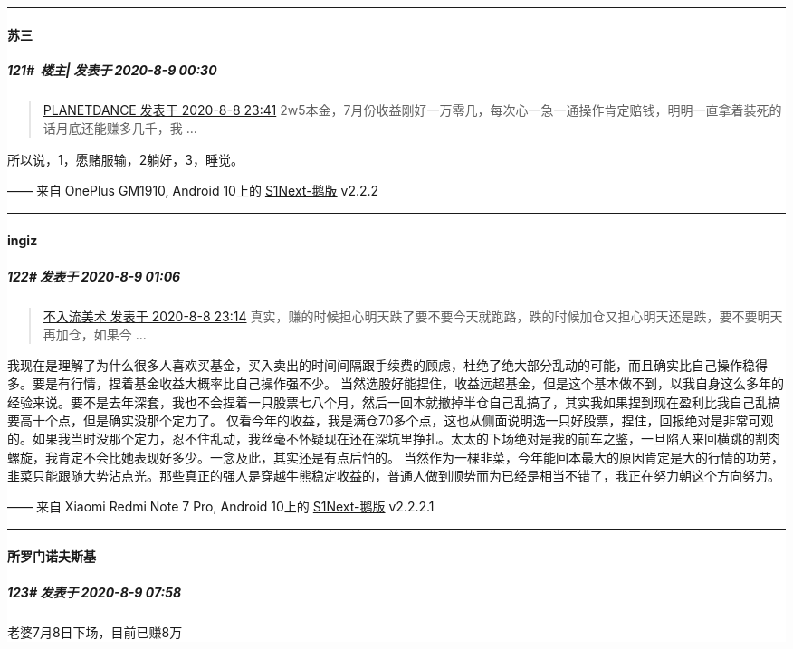 




-----

####  苏三  
##### 121#         楼主| 发表于 2020-8-9 00:30



<blockquote><a href="httphttps://bbs.saraba1st.com/2b/forum.php?mod=redirect&amp;goto=findpost&amp;pid=48364457&amp;ptid=1953746" target="_blank">PLANETDANCE 发表于 2020-8-8 23:41</a>
2w5本金，7月份收益刚好一万零几，每次心一急一通操作肯定赔钱，明明一直拿着装死的话月底还能赚多几千，我 ...</blockquote>
所以说，1，愿赌服输，2躺好，3，睡觉。

—— 来自 OnePlus GM1910, Android 10上的 [S1Next-鹅版](https://github.com/ykrank/S1-Next/releases) v2.2.2







-----

####  ingiz  
##### 122#       发表于 2020-8-9 01:06



<blockquote><a href="httphttps://bbs.saraba1st.com/2b/forum.php?mod=redirect&amp;goto=findpost&amp;pid=48364170&amp;ptid=1953746" target="_blank">不入流美术 发表于 2020-8-8 23:14</a>
真实，赚的时候担心明天跌了要不要今天就跑路，跌的时候加仓又担心明天还是跌，要不要明天再加仓，如果今 ...</blockquote>
我现在是理解了为什么很多人喜欢买基金，买入卖出的时间间隔跟手续费的顾虑，杜绝了绝大部分乱动的可能，而且确实比自己操作稳得多。要是有行情，捏着基金收益大概率比自己操作强不少。
当然选股好能捏住，收益远超基金，但是这个基本做不到，以我自身这么多年的经验来说。要不是去年深套，我也不会捏着一只股票七八个月，然后一回本就撤掉半仓自己乱搞了，其实我如果捏到现在盈利比我自己乱搞要高十个点，但是确实没那个定力了。
仅看今年的收益，我是满仓70多个点，这也从侧面说明选一只好股票，捏住，回报绝对是非常可观的。如果我当时没那个定力，忍不住乱动，我丝毫不怀疑现在还在深坑里挣扎。太太的下场绝对是我的前车之鉴，一旦陷入来回横跳的割肉螺旋，我肯定不会比她表现好多少。一念及此，其实还是有点后怕的。
当然作为一棵韭菜，今年能回本最大的原因肯定是大的行情的功劳，韭菜只能跟随大势沾点光。那些真正的强人是穿越牛熊稳定收益的，普通人做到顺势而为已经是相当不错了，我正在努力朝这个方向努力。

—— 来自 Xiaomi Redmi Note 7 Pro, Android 10上的 [S1Next-鹅版](https://github.com/ykrank/S1-Next/releases) v2.2.2.1







-----

####  所罗门诺夫斯基  
##### 123#       发表于 2020-8-9 07:58




老婆7月8日下场，目前已赚8万






